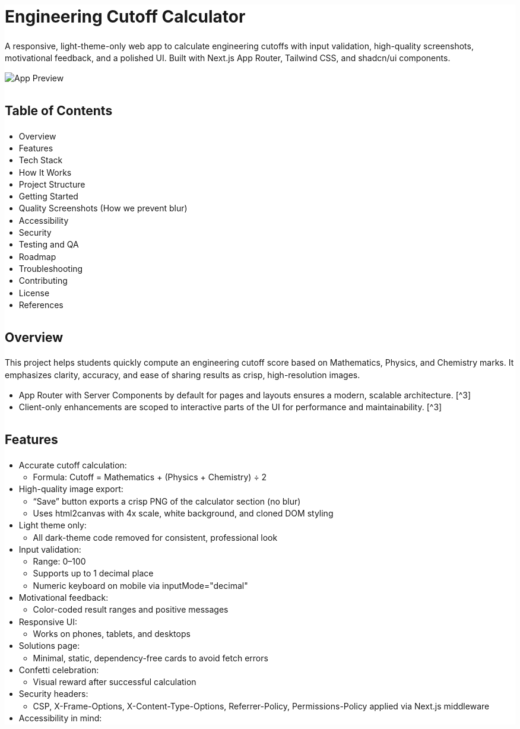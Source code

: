 # Engineering Cutoff Calculator

A responsive, light-theme-only web app to calculate engineering cutoffs with input validation, high-quality screenshots, motivational feedback, and a polished UI. Built with Next.js App Router, Tailwind CSS, and shadcn/ui components.

![App Preview](https://cutoff-calculator.vercel.app/)

## Table of Contents

- Overview
- Features
- Tech Stack
- How It Works
- Project Structure
- Getting Started
- Quality Screenshots (How we prevent blur)
- Accessibility
- Security
- Testing and QA
- Roadmap
- Troubleshooting
- Contributing
- License
- References

## Overview

This project helps students quickly compute an engineering cutoff score based on Mathematics, Physics, and Chemistry marks. It emphasizes clarity, accuracy, and ease of sharing results as crisp, high-resolution images.

- App Router with Server Components by default for pages and layouts ensures a modern, scalable architecture. [^3]
- Client-only enhancements are scoped to interactive parts of the UI for performance and maintainability. [^3]

## Features

- Accurate cutoff calculation:
  - Formula: Cutoff = Mathematics + (Physics + Chemistry) ÷ 2
- High-quality image export:
  - “Save” button exports a crisp PNG of the calculator section (no blur)
  - Uses html2canvas with 4x scale, white background, and cloned DOM styling
- Light theme only:
  - All dark-theme code removed for consistent, professional look
- Input validation:
  - Range: 0–100
  - Supports up to 1 decimal place
  - Numeric keyboard on mobile via inputMode="decimal"
- Motivational feedback:
  - Color-coded result ranges and positive messages
- Responsive UI:
  - Works on phones, tablets, and desktops
- Solutions page:
  - Minimal, static, dependency-free cards to avoid fetch errors
- Confetti celebration:
  - Visual reward after successful calculation
- Security headers:
  - CSP, X-Frame-Options, X-Content-Type-Options, Referrer-Policy, Permissions-Policy applied via Next.js middleware
- Accessibility in mind: